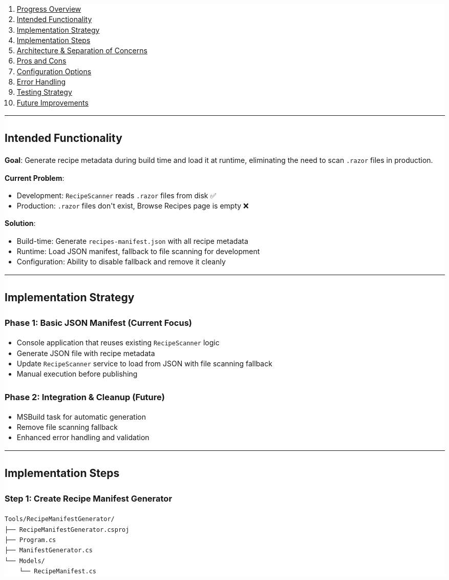 1. [Progress Overview](#progress-overview)
2. [Intended Functionality](#intended-functionality)
3. [Implementation Strategy](#implementation-strategy)
4. [Implementation Steps](#implementation-steps)
5. [Architecture & Separation of Concerns](#architecture--separation-of-concerns)
6. [Pros and Cons](#pros-and-cons)
7. [Configuration Options](#configuration-options)
8. [Error Handling](#error-handling)
9. [Testing Strategy](#testing-strategy)
10. [Future Improvements](#future-improvements)

---

## Intended Functionality

**Goal**: Generate recipe metadata during build time and load it at runtime,
eliminating the need to scan `.razor` files in production.

**Current Problem**:
- Development: `RecipeScanner` reads `.razor` files from disk ✅
- Production: `.razor` files don't exist, Browse Recipes page is empty ❌

**Solution**:
- Build-time: Generate `recipes-manifest.json` with all recipe metadata
- Runtime: Load JSON manifest, fallback to file scanning for development
- Configuration: Ability to disable fallback and remove it cleanly

---

## Implementation Strategy

### Phase 1: Basic JSON Manifest (Current Focus)
- Console application that reuses existing `RecipeScanner` logic
- Generate JSON file with recipe metadata
- Update `RecipeScanner` service to load from JSON with file scanning fallback
- Manual execution before publishing

### Phase 2: Integration & Cleanup (Future)
- MSBuild task for automatic generation
- Remove file scanning fallback
- Enhanced error handling and validation

---

## Implementation Steps

### Step 1: Create Recipe Manifest Generator
```
Tools/RecipeManifestGenerator/
├── RecipeManifestGenerator.csproj
├── Program.cs
├── ManifestGenerator.cs
└── Models/
    └── RecipeManifest.cs
```

